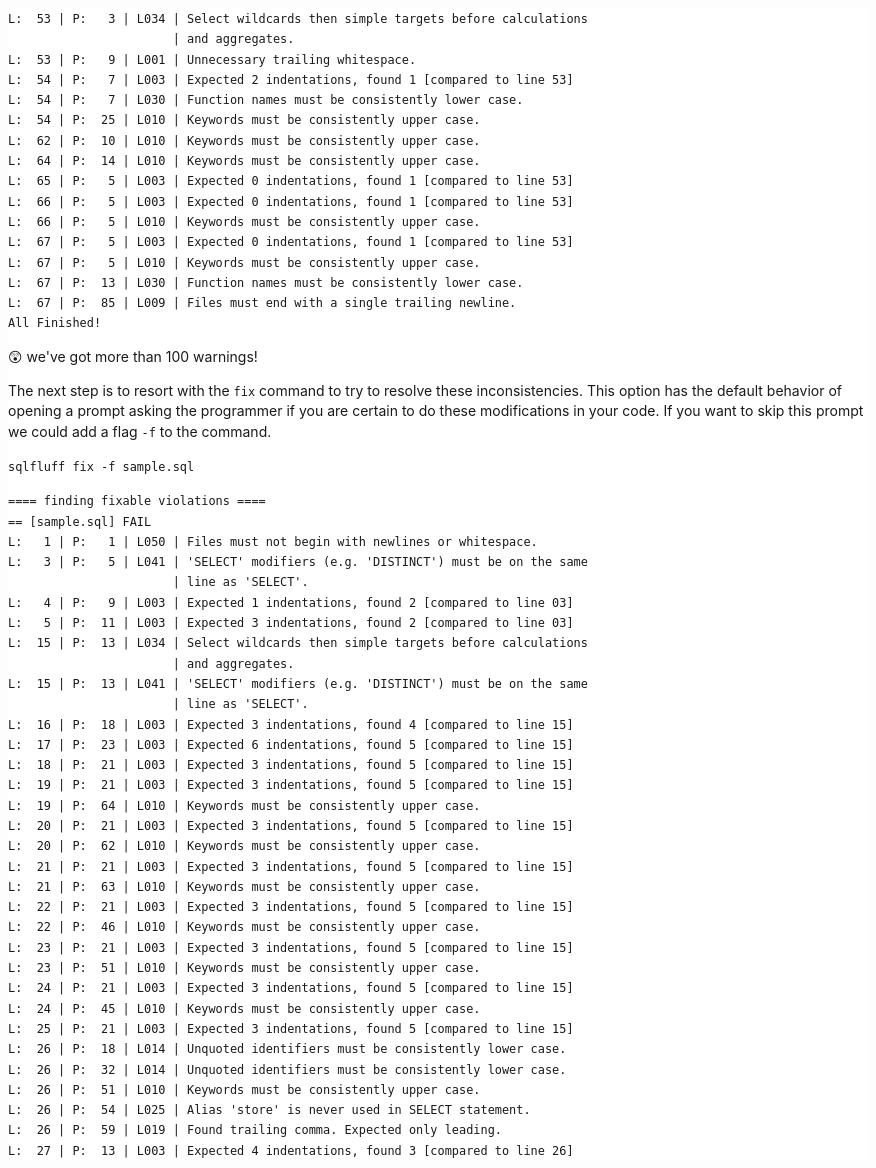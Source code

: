 ```text
L:  53 | P:   3 | L034 | Select wildcards then simple targets before calculations
                       | and aggregates.
L:  53 | P:   9 | L001 | Unnecessary trailing whitespace.
L:  54 | P:   7 | L003 | Expected 2 indentations, found 1 [compared to line 53]
L:  54 | P:   7 | L030 | Function names must be consistently lower case.
L:  54 | P:  25 | L010 | Keywords must be consistently upper case.
L:  62 | P:  10 | L010 | Keywords must be consistently upper case.
L:  64 | P:  14 | L010 | Keywords must be consistently upper case.
L:  65 | P:   5 | L003 | Expected 0 indentations, found 1 [compared to line 53]
L:  66 | P:   5 | L003 | Expected 0 indentations, found 1 [compared to line 53]
L:  66 | P:   5 | L010 | Keywords must be consistently upper case.
L:  67 | P:   5 | L003 | Expected 0 indentations, found 1 [compared to line 53]
L:  67 | P:   5 | L010 | Keywords must be consistently upper case.
L:  67 | P:  13 | L030 | Function names must be consistently lower case.
L:  67 | P:  85 | L009 | Files must end with a single trailing newline.
All Finished!
```

😲 we've got more than 100 warnings!

The next step is to resort with the `fix` command to try to resolve these inconsistencies. This option has the default behavior of opening a prompt asking the programmer if you are certain to do these modifications in your code. If you want to skip this prompt we could add a flag `-f` to the command.

```shell
sqlfluff fix -f sample.sql
```

```text
==== finding fixable violations ====
== [sample.sql] FAIL                                                                                                        
L:   1 | P:   1 | L050 | Files must not begin with newlines or whitespace.                                                  
L:   3 | P:   5 | L041 | 'SELECT' modifiers (e.g. 'DISTINCT') must be on the same
                       | line as 'SELECT'.
L:   4 | P:   9 | L003 | Expected 1 indentations, found 2 [compared to line 03]
L:   5 | P:  11 | L003 | Expected 3 indentations, found 2 [compared to line 03]
L:  15 | P:  13 | L034 | Select wildcards then simple targets before calculations
                       | and aggregates.
L:  15 | P:  13 | L041 | 'SELECT' modifiers (e.g. 'DISTINCT') must be on the same
                       | line as 'SELECT'.
L:  16 | P:  18 | L003 | Expected 3 indentations, found 4 [compared to line 15]
L:  17 | P:  23 | L003 | Expected 6 indentations, found 5 [compared to line 15]
L:  18 | P:  21 | L003 | Expected 3 indentations, found 5 [compared to line 15]
L:  19 | P:  21 | L003 | Expected 3 indentations, found 5 [compared to line 15]
L:  19 | P:  64 | L010 | Keywords must be consistently upper case.
L:  20 | P:  21 | L003 | Expected 3 indentations, found 5 [compared to line 15]
L:  20 | P:  62 | L010 | Keywords must be consistently upper case.
L:  21 | P:  21 | L003 | Expected 3 indentations, found 5 [compared to line 15]
L:  21 | P:  63 | L010 | Keywords must be consistently upper case.
L:  22 | P:  21 | L003 | Expected 3 indentations, found 5 [compared to line 15]
L:  22 | P:  46 | L010 | Keywords must be consistently upper case.
L:  23 | P:  21 | L003 | Expected 3 indentations, found 5 [compared to line 15]
L:  23 | P:  51 | L010 | Keywords must be consistently upper case.
L:  24 | P:  21 | L003 | Expected 3 indentations, found 5 [compared to line 15]
L:  24 | P:  45 | L010 | Keywords must be consistently upper case.
L:  25 | P:  21 | L003 | Expected 3 indentations, found 5 [compared to line 15]
L:  26 | P:  18 | L014 | Unquoted identifiers must be consistently lower case.
L:  26 | P:  32 | L014 | Unquoted identifiers must be consistently lower case.
L:  26 | P:  51 | L010 | Keywords must be consistently upper case.
L:  26 | P:  54 | L025 | Alias 'store' is never used in SELECT statement.
L:  26 | P:  59 | L019 | Found trailing comma. Expected only leading.
L:  27 | P:  13 | L003 | Expected 4 indentations, found 3 [compared to line 26]
```